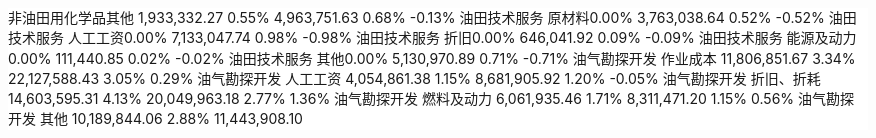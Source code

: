 非油田用化学品其他
1,933,332.27
0.55%
4,963,751.63
0.68%
-0.13%
油田技术服务
原材料0.00%
3,763,038.64
0.52%
-0.52%
油田技术服务
人工工资0.00%
7,133,047.74
0.98%
-0.98%
油田技术服务
折旧0.00%
646,041.92
0.09%
-0.09%
油田技术服务
能源及动力0.00%
111,440.85
0.02%
-0.02%
油田技术服务
其他0.00%
5,130,970.89
0.71%
-0.71%
油气勘探开发
作业成本
11,806,851.67
3.34%
22,127,588.43
3.05%
0.29%
油气勘探开发
人工工资
4,054,861.38
1.15%
8,681,905.92
1.20%
-0.05%
油气勘探开发
折旧、折耗
14,603,595.31
4.13%
20,049,963.18
2.77%
1.36%
油气勘探开发
燃料及动力
6,061,935.46
1.71%
8,311,471.20
1.15%
0.56%
油气勘探开发
其他
10,189,844.06
2.88%
11,443,908.10